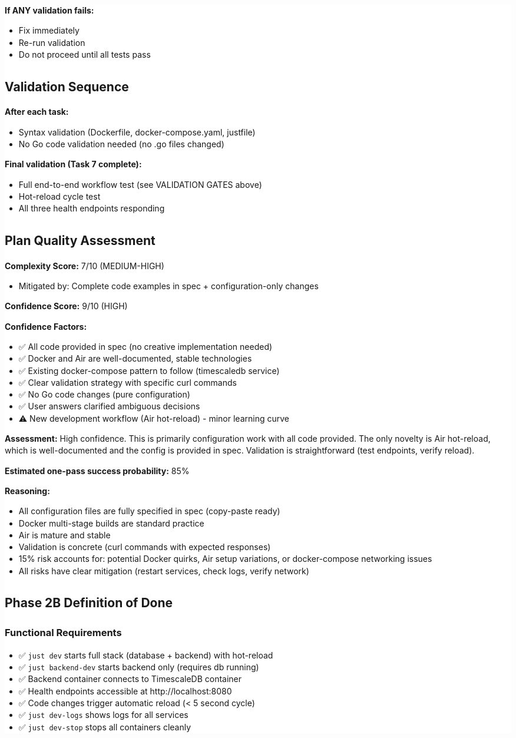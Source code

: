 **If ANY validation fails:**
- Fix immediately
- Re-run validation
- Do not proceed until all tests pass

## Validation Sequence

**After each task:**
- Syntax validation (Dockerfile, docker-compose.yaml, justfile)
- No Go code validation needed (no .go files changed)

**Final validation (Task 7 complete):**
- Full end-to-end workflow test (see VALIDATION GATES above)
- Hot-reload cycle test
- All three health endpoints responding

## Plan Quality Assessment

**Complexity Score:** 7/10 (MEDIUM-HIGH)
- Mitigated by: Complete code examples in spec + configuration-only changes

**Confidence Score:** 9/10 (HIGH)

**Confidence Factors:**
- ✅ All code provided in spec (no creative implementation needed)
- ✅ Docker and Air are well-documented, stable technologies
- ✅ Existing docker-compose pattern to follow (timescaledb service)
- ✅ Clear validation strategy with specific curl commands
- ✅ No Go code changes (pure configuration)
- ✅ User answers clarified ambiguous decisions
- ⚠️ New development workflow (Air hot-reload) - minor learning curve

**Assessment:** High confidence. This is primarily configuration work with all code provided. The only novelty is Air hot-reload, which is well-documented and the config is provided in spec. Validation is straightforward (test endpoints, verify reload).

**Estimated one-pass success probability:** 85%

**Reasoning:**
- All configuration files are fully specified in spec (copy-paste ready)
- Docker multi-stage builds are standard practice
- Air is mature and stable
- Validation is concrete (curl commands with expected responses)
- 15% risk accounts for: potential Docker quirks, Air setup variations, or docker-compose networking issues
- All risks have clear mitigation (restart services, check logs, verify network)

## Phase 2B Definition of Done

### Functional Requirements
- ✅ `just dev` starts full stack (database + backend) with hot-reload
- ✅ `just backend-dev` starts backend only (requires db running)
- ✅ Backend container connects to TimescaleDB container
- ✅ Health endpoints accessible at http://localhost:8080
- ✅ Code changes trigger automatic reload (< 5 second cycle)
- ✅ `just dev-logs` shows logs for all services
- ✅ `just dev-stop` stops all containers cleanly
